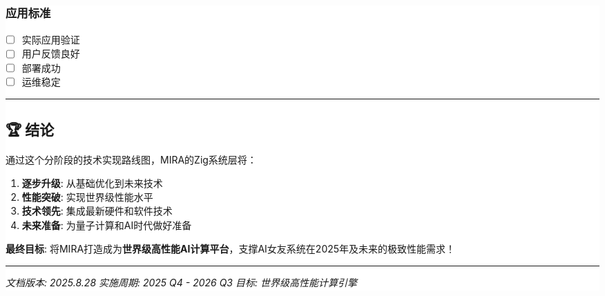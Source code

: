 ### 应用标准
- [ ] 实际应用验证
- [ ] 用户反馈良好
- [ ] 部署成功
- [ ] 运维稳定

---

## 🏆 结论

通过这个分阶段的技术实现路线图，MIRA的Zig系统层将：

1. **逐步升级**: 从基础优化到未来技术
2. **性能突破**: 实现世界级性能水平
3. **技术领先**: 集成最新硬件和软件技术
4. **未来准备**: 为量子计算和AI时代做好准备

**最终目标**: 将MIRA打造成为**世界级高性能AI计算平台**，支撑AI女友系统在2025年及未来的极致性能需求！

---

*文档版本: 2025.8.28*
*实施周期: 2025 Q4 - 2026 Q3*
*目标: 世界级高性能计算引擎*
